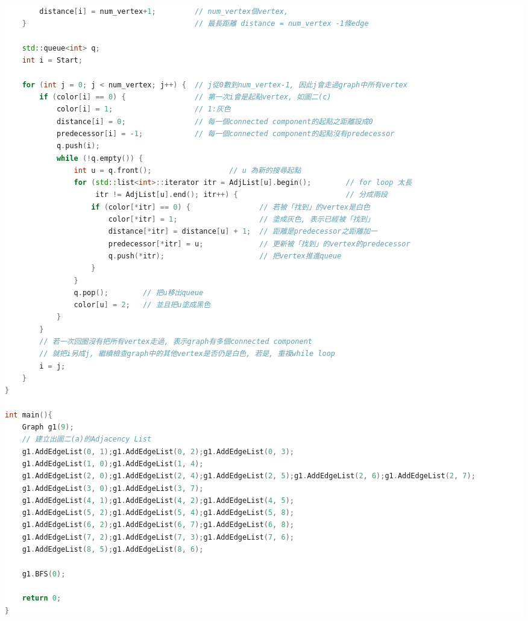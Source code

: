 ```cpp
        distance[i] = num_vertex+1;         // num_vertex個vertex, 
    }                                       // 最長距離 distance = num_vertex -1條edge
    
    std::queue<int> q;
    int i = Start;
    
    for (int j = 0; j < num_vertex; j++) {  // j從0數到num_vertex-1, 因此j會走過graph中所有vertex
        if (color[i] == 0) {                // 第一次i會是起點vertex, 如圖二(c)
            color[i] = 1;                   // 1:灰色
            distance[i] = 0;                // 每一個connected component的起點之距離設成0
            predecessor[i] = -1;            // 每一個connected component的起點沒有predecessor
            q.push(i);
            while (!q.empty()) {
                int u = q.front();                  // u 為新的搜尋起點
                for (std::list<int>::iterator itr = AdjList[u].begin();        // for loop 太長
                     itr != AdjList[u].end(); itr++) {                         // 分成兩段
                    if (color[*itr] == 0) {                // 若被「找到」的vertex是白色
                        color[*itr] = 1;                   // 塗成灰色, 表示已經被「找到」
                        distance[*itr] = distance[u] + 1;  // 距離是predecessor之距離加一
                        predecessor[*itr] = u;             // 更新被「找到」的vertex的predecessor
                        q.push(*itr);                      // 把vertex推進queue
                    }
                }
                q.pop();        // 把u移出queue
                color[u] = 2;   // 並且把u塗成黑色
            }
        }
        // 若一次回圈沒有把所有vertex走過, 表示graph有多個connected component
        // 就把i另成j, 繼續檢查graph中的其他vertex是否仍是白色, 若是, 重複while loop
        i = j;
    }
}

int main(){
    Graph g1(9);    
    // 建立出圖二(a)的Adjacency List
    g1.AddEdgeList(0, 1);g1.AddEdgeList(0, 2);g1.AddEdgeList(0, 3);
    g1.AddEdgeList(1, 0);g1.AddEdgeList(1, 4);
    g1.AddEdgeList(2, 0);g1.AddEdgeList(2, 4);g1.AddEdgeList(2, 5);g1.AddEdgeList(2, 6);g1.AddEdgeList(2, 7);
    g1.AddEdgeList(3, 0);g1.AddEdgeList(3, 7);
    g1.AddEdgeList(4, 1);g1.AddEdgeList(4, 2);g1.AddEdgeList(4, 5);
    g1.AddEdgeList(5, 2);g1.AddEdgeList(5, 4);g1.AddEdgeList(5, 8);
    g1.AddEdgeList(6, 2);g1.AddEdgeList(6, 7);g1.AddEdgeList(6, 8);
    g1.AddEdgeList(7, 2);g1.AddEdgeList(7, 3);g1.AddEdgeList(7, 6);
    g1.AddEdgeList(8, 5);g1.AddEdgeList(8, 6);
    
    g1.BFS(0);    
     
    return 0;
}
```


[f1]: https://github.com/alrightchiu/SecondRound/blob/master/content/Algorithms%20and%20Data%20Structures/Graph%20series/BFS_fig/f1.png?raw=true
[f2]: https://github.com/alrightchiu/SecondRound/blob/master/content/Algorithms%20and%20Data%20Structures/Graph%20series/BFS_fig/f2.png?raw=true
[f3]: https://github.com/alrightchiu/SecondRound/blob/master/content/Algorithms%20and%20Data%20Structures/Graph%20series/BFS_fig/f3.png?raw=true
[f4]: https://github.com/alrightchiu/SecondRound/blob/master/content/Algorithms%20and%20Data%20Structures/Graph%20series/BFS_fig/f4.png?raw=true
[f5]: https://github.com/alrightchiu/SecondRound/blob/master/content/Algorithms%20and%20Data%20Structures/Graph%20series/BFS_fig/f5.png?raw=true
[f6]: https://github.com/alrightchiu/SecondRound/blob/master/content/Algorithms%20and%20Data%20Structures/Graph%20series/BFS_fig/f6.png?raw=true
[f7]: https://github.com/alrightchiu/SecondRound/blob/master/content/Algorithms%20and%20Data%20Structures/Graph%20series/BFS_fig/f7.png?raw=true
[f8]: https://github.com/alrightchiu/SecondRound/blob/master/content/Algorithms%20and%20Data%20Structures/Graph%20series/BFS_fig/f8.png?raw=true
[f9]: https://github.com/alrightchiu/SecondRound/blob/master/content/Algorithms%20and%20Data%20Structures/Graph%20series/BFS_fig/f9.png?raw=true
[f10]: https://github.com/alrightchiu/SecondRound/blob/master/content/Algorithms%20and%20Data%20Structures/Graph%20series/BFS_fig/f10.png?raw=true
[f11]: https://github.com/alrightchiu/SecondRound/blob/master/content/Algorithms%20and%20Data%20Structures/Graph%20series/BFS_fig/f11.png?raw=true
[f12]: https://github.com/alrightchiu/SecondRound/blob/master/content/Algorithms%20and%20Data%20Structures/Graph%20series/BFS_fig/f12.png?raw=true
[f13]: https://github.com/alrightchiu/SecondRound/blob/master/content/Algorithms%20and%20Data%20Structures/Graph%20series/BFS_fig/f13.png?raw=true
[f14]: https://github.com/alrightchiu/SecondRound/blob/master/content/Algorithms%20and%20Data%20Structures/Graph%20series/BFS_fig/f14.png?raw=true
[f15]: https://github.com/alrightchiu/SecondRound/blob/master/content/Algorithms%20and%20Data%20Structures/Graph%20series/BFS_fig/f15.png?raw=true
[f16]: https://github.com/alrightchiu/SecondRound/blob/master/content/Algorithms%20and%20Data%20Structures/Graph%20series/BFS_fig/f16.png?raw=true
[f17]: https://github.com/alrightchiu/SecondRound/blob/master/content/Algorithms%20and%20Data%20Structures/Graph%20series/BFS_fig/f17.png?raw=true